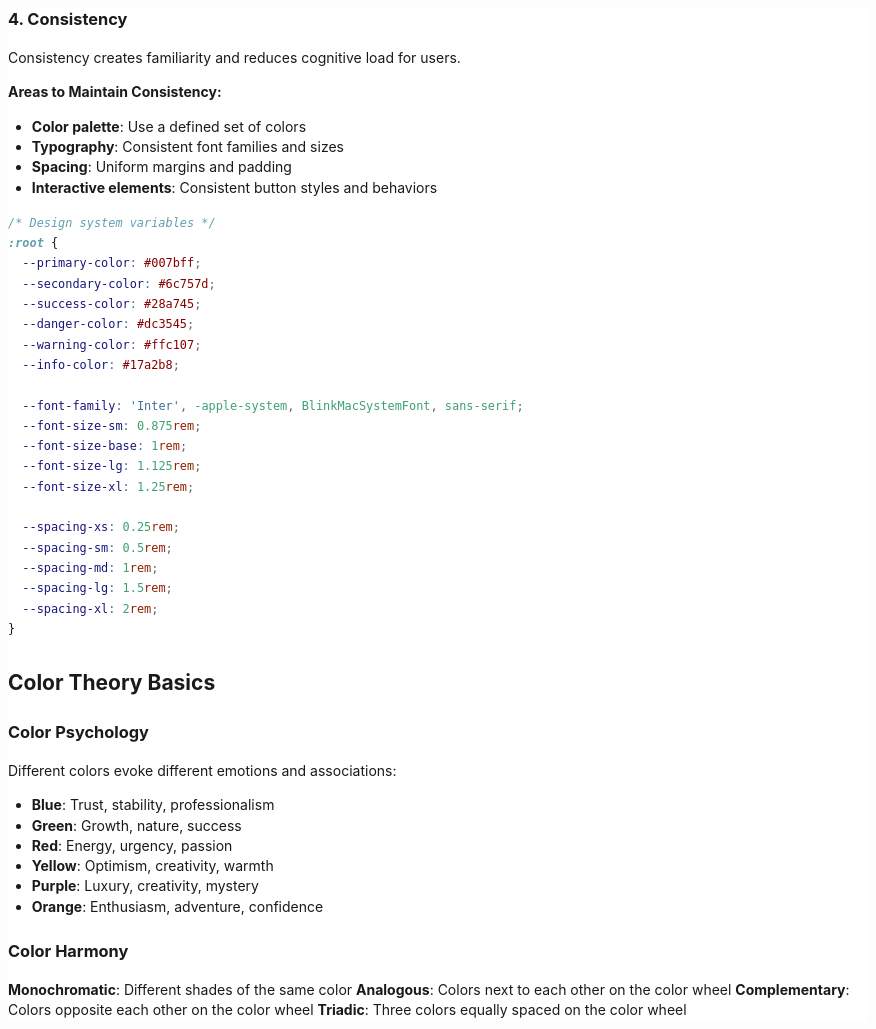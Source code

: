 ### 4\. Consistency

Consistency creates familiarity and reduces cognitive load for users.

**Areas to Maintain Consistency:**

*   **Color palette**: Use a defined set of colors
*   **Typography**: Consistent font families and sizes
*   **Spacing**: Uniform margins and padding
*   **Interactive elements**: Consistent button styles and behaviors

```css
/* Design system variables */
:root {
  --primary-color: #007bff;
  --secondary-color: #6c757d;
  --success-color: #28a745;
  --danger-color: #dc3545;
  --warning-color: #ffc107;
  --info-color: #17a2b8;
  
  --font-family: 'Inter', -apple-system, BlinkMacSystemFont, sans-serif;
  --font-size-sm: 0.875rem;
  --font-size-base: 1rem;
  --font-size-lg: 1.125rem;
  --font-size-xl: 1.25rem;
  
  --spacing-xs: 0.25rem;
  --spacing-sm: 0.5rem;
  --spacing-md: 1rem;
  --spacing-lg: 1.5rem;
  --spacing-xl: 2rem;
}
```

## Color Theory Basics

### Color Psychology

Different colors evoke different emotions and associations:

*   **Blue**: Trust, stability, professionalism
*   **Green**: Growth, nature, success
*   **Red**: Energy, urgency, passion
*   **Yellow**: Optimism, creativity, warmth
*   **Purple**: Luxury, creativity, mystery
*   **Orange**: Enthusiasm, adventure, confidence

### Color Harmony

**Monochromatic**: Different shades of the same color **Analogous**: Colors next to each other on the color wheel **Complementary**: Colors opposite each other on the color wheel **Triadic**: Three colors equally spaced on the color wheel
